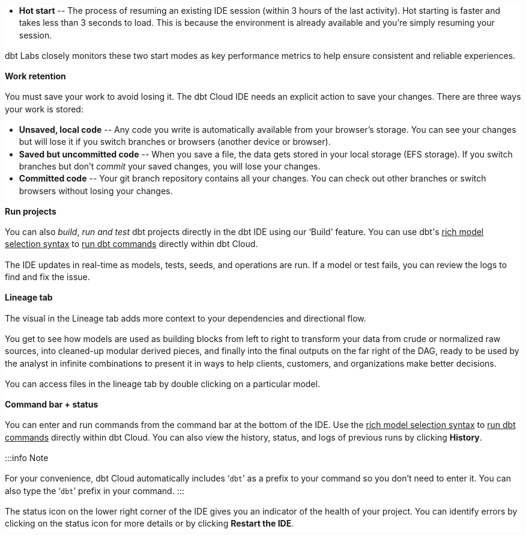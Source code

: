 - **Hot start** -- The process of resuming an existing IDE session (within 3 hours of the last activity). Hot starting is faster and takes less than 3 seconds to load. This is because the environment is already available and you’re simply resuming your session.

dbt Labs closely monitors these two start modes as key performance metrics to help ensure consistent and reliable experiences. 

**Work retention**

You must save your work to avoid losing it. The dbt Cloud IDE needs an explicit action to save your changes. There are three ways your work is stored:

- **Unsaved, local code** --  Any code you write is automatically  available from your browser’s storage. You can see your changes but will lose it if you switch branches or browsers (another device or browser).
- **Saved but uncommitted code** -- When you save a file, the data gets stored in your local storage (EFS storage). If you switch branches but don’t _commit_ your saved changes, you will lose your changes.
- **Committed code** -- Your git branch repository contains all your changes. You can check out other branches or switch browsers without losing your changes.


**Run projects**

You can also *build*, *run* *and test* dbt projects directly in the dbt IDE using our ‘Build’ feature. You can use dbt's [rich model selection syntax](https://docs.getdbt.com/reference/node-selection/syntax) to [run dbt commands](https://docs.getdbt.com/reference/dbt-commands) directly within dbt Cloud.

The IDE updates in real-time as models, tests, seeds, and operations are run. If a model or test fails, you can review  the logs to find and fix the issue.

<Lightbox src="/img/docs/dbt-cloud/cloud-ide/build.png" title="Building"/>

**Lineage tab**

The visual in the Lineage tab adds more context to your dependencies and directional flow. 

You get to see how models are used as building blocks from left to right to transform your data from crude or normalized raw sources, into cleaned-up modular derived pieces, and finally into the final outputs on the far right of the DAG, ready to be used by the analyst in infinite combinations to present it in ways to help clients, customers, and organizations make better decisions.

You can access files in the lineage tab by double clicking on a particular model.

**Command bar + status** 

You can enter and run commands from the command bar at the bottom of the IDE.  Use the [rich model selection syntax](https://docs.getdbt.com/reference/node-selection/syntax) to [run dbt commands](https://docs.getdbt.com/reference/dbt-commands) directly within dbt Cloud. You can also view the history, status, and logs of previous runs by clicking **History**. 

:::info Note

For your convenience, dbt Cloud automatically includes ‘`dbt`’ as a prefix to your command so you don’t need to enter it. You can also type the ‘`dbt`’ prefix in your command.
:::


The status icon on the lower right corner of the IDE gives you an indicator of the health of your project. You can identify errors by clicking on the status icon for more details or by clicking **Restart the IDE**.
